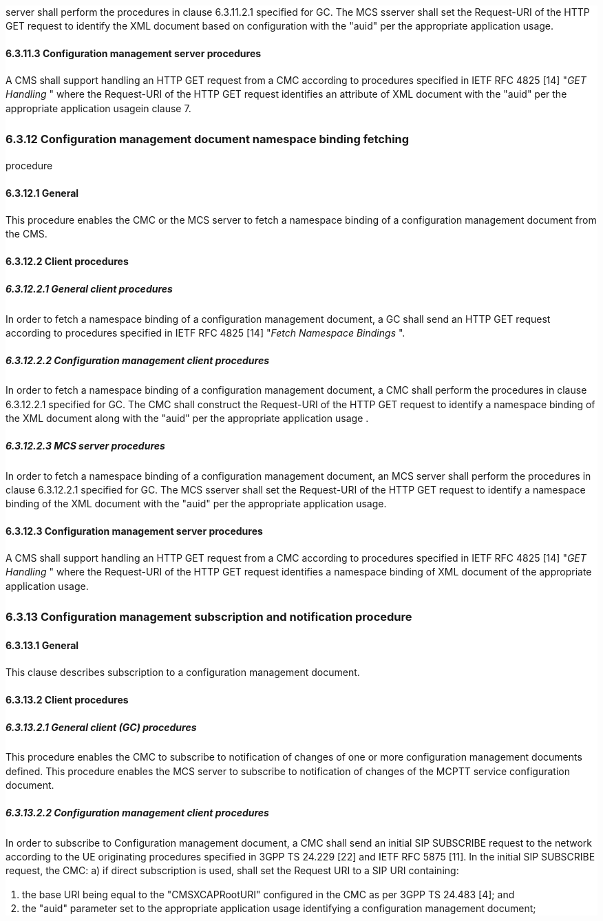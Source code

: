 server shall perform the procedures in clause 6.3.11.2.1 specified for GC. The
MCS sserver shall set the Request-URI of the HTTP GET request to identify the
XML document based on configuration with the \"auid\" per the appropriate
application usage.
#### 6.3.11.3 Configuration management server procedures
A CMS shall support handling an HTTP GET request from a CMC according to
procedures specified in IETF RFC 4825 [14] \"_GET Handling_ \" where the
Request-URI of the HTTP GET request identifies an attribute of XML document
with the \"auid\" per the appropriate application usagein clause 7.
### 6.3.12 Configuration management document namespace binding fetching
procedure
#### 6.3.12.1 General
This procedure enables the CMC or the MCS server to fetch a namespace binding
of a configuration management document from the CMS.
#### 6.3.12.2 Client procedures
##### 6.3.12.2.1 General client procedures
In order to fetch a namespace binding of a configuration management document,
a GC shall send an HTTP GET request according to procedures specified in IETF
RFC 4825 [14] \"_Fetch Namespace Bindings_ \".
##### 6.3.12.2.2 Configuration management client procedures
In order to fetch a namespace binding of a configuration management document,
a CMC shall perform the procedures in clause 6.3.12.2.1 specified for GC. The
CMC shall construct the Request-URI of the HTTP GET request to identify a
namespace binding of the XML document along with the \"auid\" per the
appropriate application usage .
##### 6.3.12.2.3 MCS server procedures
In order to fetch a namespace binding of a configuration management document,
an MCS server shall perform the procedures in clause 6.3.12.2.1 specified for
GC. The MCS sserver shall set the Request-URI of the HTTP GET request to
identify a namespace binding of the XML document with the \"auid\" per the
appropriate application usage.
#### 6.3.12.3 Configuration management server procedures
A CMS shall support handling an HTTP GET request from a CMC according to
procedures specified in IETF RFC 4825 [14] \"_GET Handling_ \" where the
Request-URI of the HTTP GET request identifies a namespace binding of XML
document of the appropriate application usage.
### 6.3.13 Configuration management subscription and notification procedure
#### 6.3.13.1 General
This clause describes subscription to a configuration management document.
#### 6.3.13.2 Client procedures
##### 6.3.13.2.1 General client (GC) procedures
This procedure enables the CMC to subscribe to notification of changes of one
or more configuration management documents defined.
This procedure enables the MCS server to subscribe to notification of changes
of the MCPTT service configuration document.
##### 6.3.13.2.2 Configuration management client procedures
In order to subscribe to Configuration management document, a CMC shall send
an initial SIP SUBSCRIBE request to the network according to the UE
originating procedures specified in 3GPP TS 24.229 [22] and IETF RFC 5875
[11]. In the initial SIP SUBSCRIBE request, the CMC:
a) if direct subscription is used, shall set the Request URI to a SIP URI
containing:
1) the base URI being equal to the \"CMSXCAPRootURI\" configured in the CMC as
per 3GPP TS 24.483 [4]; and
2) the \"auid\" parameter set to the appropriate application usage identifying
a configuration management document;